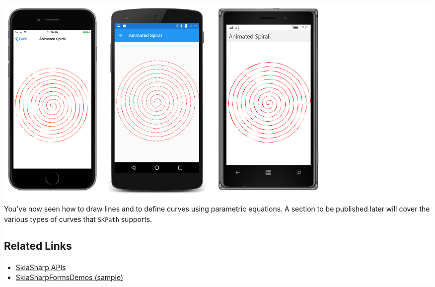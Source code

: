 [![](dots-images/animatedspiral-small.png "Triple screenshot of the Animated Spiral page")](dots-images/animatedspiral-large.png#lightbox "Triple screenshot of the Animated Spiral page")

You've now seen how to draw lines and to define curves using parametric equations. A  section to be published later will cover the various types of curves that `SKPath` supports.


## Related Links

- [SkiaSharp APIs](https://developer.xamarin.com/api/root/SkiaSharp/)
- [SkiaSharpFormsDemos (sample)](https://developer.xamarin.com/samples/xamarin-forms/SkiaSharpForms/Demos/)
